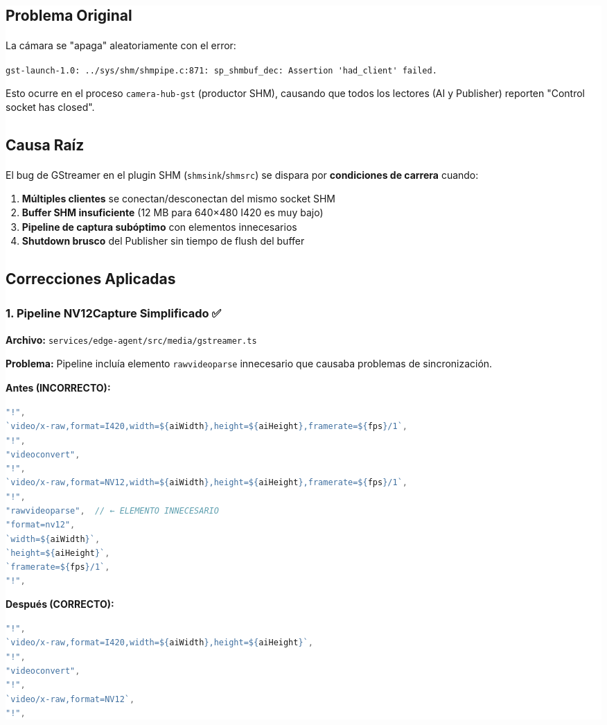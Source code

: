 ## Problema Original

La cámara se "apaga" aleatoriamente con el error:
```
gst-launch-1.0: ../sys/shm/shmpipe.c:871: sp_shmbuf_dec: Assertion 'had_client' failed.
```

Esto ocurre en el proceso `camera-hub-gst` (productor SHM), causando que todos los lectores (AI y Publisher) reporten "Control socket has closed".

## Causa Raíz

El bug de GStreamer en el plugin SHM (`shmsink`/`shmsrc`) se dispara por **condiciones de carrera** cuando:

1. **Múltiples clientes** se conectan/desconectan del mismo socket SHM
2. **Buffer SHM insuficiente** (12 MB para 640×480 I420 es muy bajo)
3. **Pipeline de captura subóptimo** con elementos innecesarios
4. **Shutdown brusco** del Publisher sin tiempo de flush del buffer

## Correcciones Aplicadas

### 1. Pipeline NV12Capture Simplificado ✅

**Archivo:** `services/edge-agent/src/media/gstreamer.ts`

**Problema:** Pipeline incluía elemento `rawvideoparse` innecesario que causaba problemas de sincronización.

**Antes (INCORRECTO):**
```typescript
"!",
`video/x-raw,format=I420,width=${aiWidth},height=${aiHeight},framerate=${fps}/1`,
"!",
"videoconvert",
"!",
`video/x-raw,format=NV12,width=${aiWidth},height=${aiHeight},framerate=${fps}/1`,
"!",
"rawvideoparse",  // ← ELEMENTO INNECESARIO
"format=nv12",
`width=${aiWidth}`,
`height=${aiHeight}`,
`framerate=${fps}/1`,
"!",
```

**Después (CORRECTO):**
```typescript
"!",
`video/x-raw,format=I420,width=${aiWidth},height=${aiHeight}`,
"!",
"videoconvert",
"!",
`video/x-raw,format=NV12`,
"!",
```
